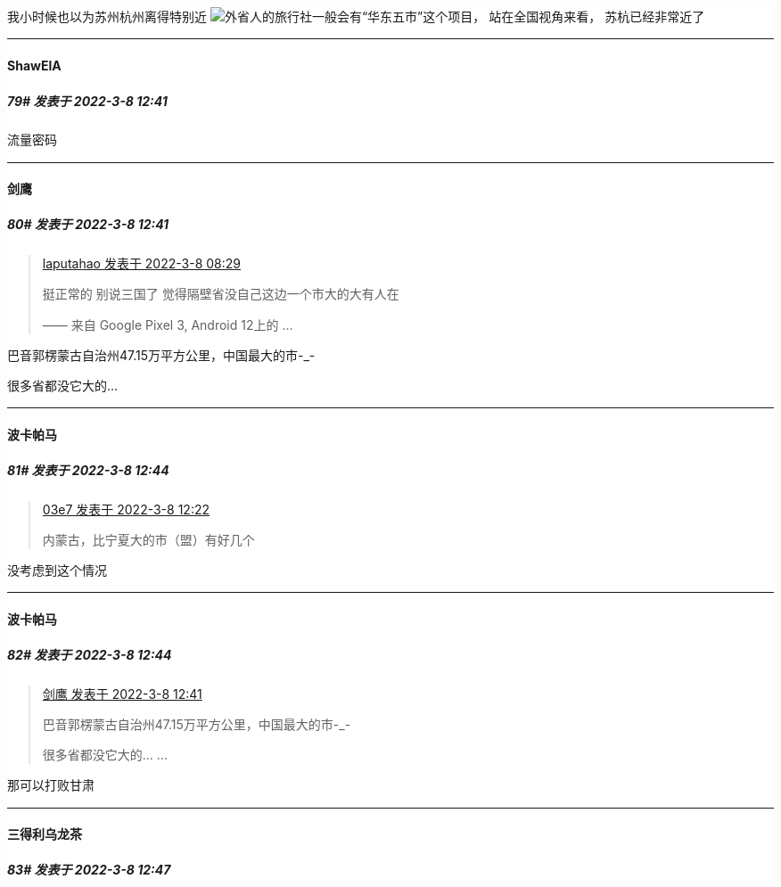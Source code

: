 我小时候也以为苏州杭州离得特别近</blockquote>
<img src="https://static.saraba1st.com/image/smiley/face2017/091.png" referrerpolicy="no-referrer">外省人的旅行社一般会有“华东五市”这个项目， 站在全国视角来看， 苏杭已经非常近了

*****

####  ShawElA  
##### 79#       发表于 2022-3-8 12:41

流量密码

*****

####  剑鹰  
##### 80#       发表于 2022-3-8 12:41

<blockquote><a href="httphttps://bbs.saraba1st.com/2b/forum.php?mod=redirect&amp;goto=findpost&amp;pid=54958728&amp;ptid=2056586" target="_blank">laputahao 发表于 2022-3-8 08:29</a>

挺正常的 别说三国了 觉得隔壁省没自己这边一个市大的大有人在

—— 来自 Google Pixel 3, Android 12上的 ...</blockquote>
巴音郭楞蒙古自治州47.15万平方公里，中国最大的市-_-

很多省都没它大的...

*****

####  波卡帕马  
##### 81#       发表于 2022-3-8 12:44

<blockquote><a href="httphttps://bbs.saraba1st.com/2b/forum.php?mod=redirect&amp;goto=findpost&amp;pid=54961813&amp;ptid=2056586" target="_blank">03e7 发表于 2022-3-8 12:22</a>

内蒙古，比宁夏大的市（盟）有好几个</blockquote>
没考虑到这个情况

*****

####  波卡帕马  
##### 82#       发表于 2022-3-8 12:44

<blockquote><a href="httphttps://bbs.saraba1st.com/2b/forum.php?mod=redirect&amp;goto=findpost&amp;pid=54962045&amp;ptid=2056586" target="_blank">剑鹰 发表于 2022-3-8 12:41</a>

巴音郭楞蒙古自治州47.15万平方公里，中国最大的市-_-

很多省都没它大的... ...</blockquote>
那可以打败甘肃



*****

####  三得利乌龙茶  
##### 83#       发表于 2022-3-8 12:47
